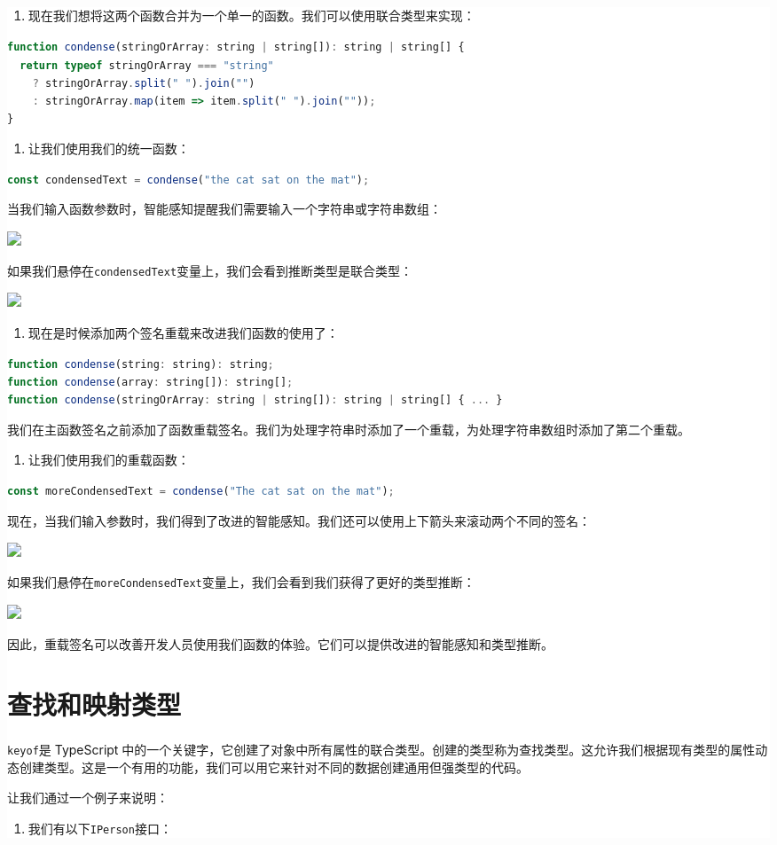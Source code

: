 1.  现在我们想将这两个函数合并为一个单一的函数。我们可以使用联合类型来实现：

```jsx
function condense(stringOrArray: string | string[]): string | string[] {
  return typeof stringOrArray === "string"
    ? stringOrArray.split(" ").join("")
    : stringOrArray.map(item => item.split(" ").join(""));
}
```

1.  让我们使用我们的统一函数：

```jsx
const condensedText = condense("the cat sat on the mat");
```

当我们输入函数参数时，智能感知提醒我们需要输入一个字符串或字符串数组：

![](https://github.com/OpenDocCN/freelearn-react-zh/raw/master/docs/lrn-react-ts3/img/16211526-e4fe-4474-ac5f-e0a20c980546.png)

如果我们悬停在`condensedText`变量上，我们会看到推断类型是联合类型：

![](https://github.com/OpenDocCN/freelearn-react-zh/raw/master/docs/lrn-react-ts3/img/be356958-af22-4cd1-a743-26cc4f932376.png)

1.  现在是时候添加两个签名重载来改进我们函数的使用了：

```jsx
function condense(string: string): string;
function condense(array: string[]): string[];
function condense(stringOrArray: string | string[]): string | string[] { ... }
```

我们在主函数签名之前添加了函数重载签名。我们为处理字符串时添加了一个重载，为处理字符串数组时添加了第二个重载。

1.  让我们使用我们的重载函数：

```jsx
const moreCondensedText = condense("The cat sat on the mat");
```

现在，当我们输入参数时，我们得到了改进的智能感知。我们还可以使用上下箭头来滚动两个不同的签名：

![](https://github.com/OpenDocCN/freelearn-react-zh/raw/master/docs/lrn-react-ts3/img/3e18d290-be0c-4bac-b77e-cc8bceea1b4a.png)

如果我们悬停在`moreCondensedText`变量上，我们会看到我们获得了更好的类型推断：

![](https://github.com/OpenDocCN/freelearn-react-zh/raw/master/docs/lrn-react-ts3/img/9556262a-e3ca-429f-b871-7fc53c4c55ee.png)

因此，重载签名可以改善开发人员使用我们函数的体验。它们可以提供改进的智能感知和类型推断。

# 查找和映射类型

`keyof`是 TypeScript 中的一个关键字，它创建了对象中所有属性的联合类型。创建的类型称为查找类型。这允许我们根据现有类型的属性动态创建类型。这是一个有用的功能，我们可以用它来针对不同的数据创建通用但强类型的代码。

让我们通过一个例子来说明：

1.  我们有以下`IPerson`接口：
